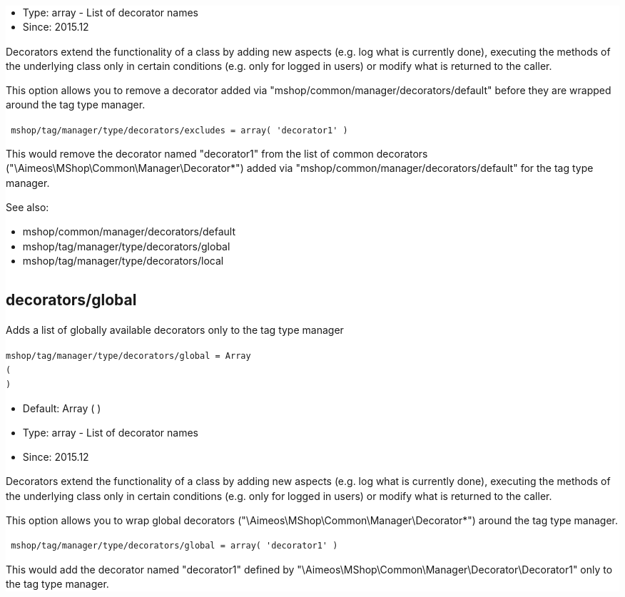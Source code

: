 * Type: array - List of decorator names
* Since: 2015.12

Decorators extend the functionality of a class by adding new aspects
(e.g. log what is currently done), executing the methods of the underlying
class only in certain conditions (e.g. only for logged in users) or
modify what is returned to the caller.

This option allows you to remove a decorator added via
"mshop/common/manager/decorators/default" before they are wrapped
around the tag type manager.

```
 mshop/tag/manager/type/decorators/excludes = array( 'decorator1' )
```

This would remove the decorator named "decorator1" from the list of
common decorators ("\Aimeos\MShop\Common\Manager\Decorator\*") added via
"mshop/common/manager/decorators/default" for the tag type manager.

See also:

* mshop/common/manager/decorators/default
* mshop/tag/manager/type/decorators/global
* mshop/tag/manager/type/decorators/local

## decorators/global

Adds a list of globally available decorators only to the tag type manager

```
mshop/tag/manager/type/decorators/global = Array
(
)
```

* Default: Array
(
)

* Type: array - List of decorator names
* Since: 2015.12

Decorators extend the functionality of a class by adding new aspects
(e.g. log what is currently done), executing the methods of the underlying
class only in certain conditions (e.g. only for logged in users) or
modify what is returned to the caller.

This option allows you to wrap global decorators
("\Aimeos\MShop\Common\Manager\Decorator\*") around the tag type manager.

```
 mshop/tag/manager/type/decorators/global = array( 'decorator1' )
```

This would add the decorator named "decorator1" defined by
"\Aimeos\MShop\Common\Manager\Decorator\Decorator1" only to the tag
type manager.

